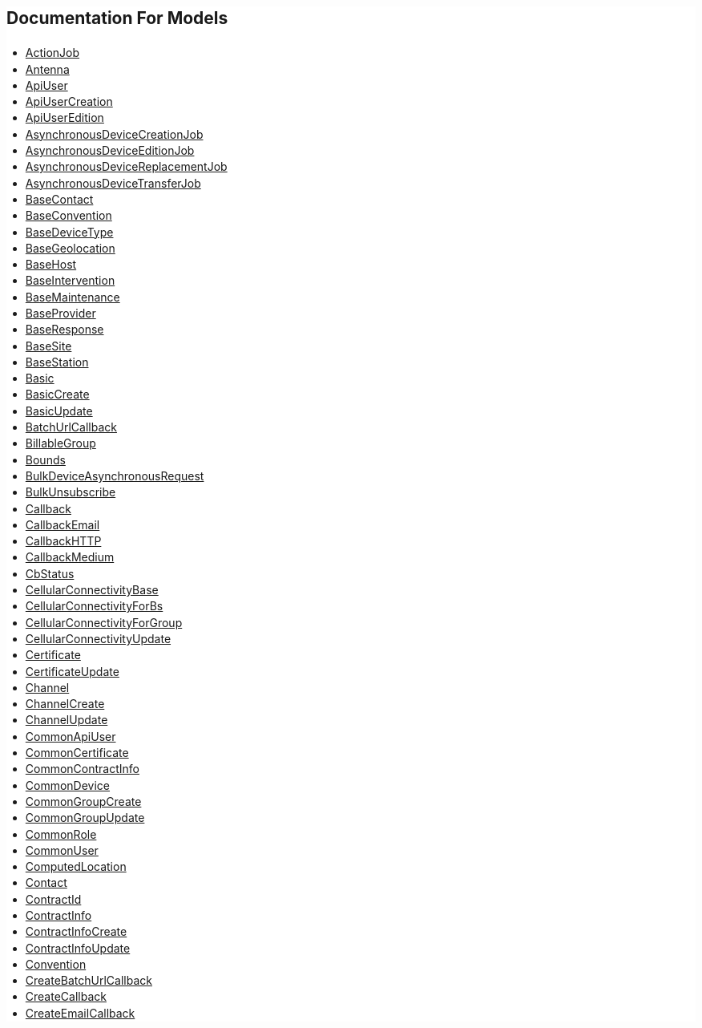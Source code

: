 
## Documentation For Models

 - [ActionJob](docs/ActionJob.md)
 - [Antenna](docs/Antenna.md)
 - [ApiUser](docs/ApiUser.md)
 - [ApiUserCreation](docs/ApiUserCreation.md)
 - [ApiUserEdition](docs/ApiUserEdition.md)
 - [AsynchronousDeviceCreationJob](docs/AsynchronousDeviceCreationJob.md)
 - [AsynchronousDeviceEditionJob](docs/AsynchronousDeviceEditionJob.md)
 - [AsynchronousDeviceReplacementJob](docs/AsynchronousDeviceReplacementJob.md)
 - [AsynchronousDeviceTransferJob](docs/AsynchronousDeviceTransferJob.md)
 - [BaseContact](docs/BaseContact.md)
 - [BaseConvention](docs/BaseConvention.md)
 - [BaseDeviceType](docs/BaseDeviceType.md)
 - [BaseGeolocation](docs/BaseGeolocation.md)
 - [BaseHost](docs/BaseHost.md)
 - [BaseIntervention](docs/BaseIntervention.md)
 - [BaseMaintenance](docs/BaseMaintenance.md)
 - [BaseProvider](docs/BaseProvider.md)
 - [BaseResponse](docs/BaseResponse.md)
 - [BaseSite](docs/BaseSite.md)
 - [BaseStation](docs/BaseStation.md)
 - [Basic](docs/Basic.md)
 - [BasicCreate](docs/BasicCreate.md)
 - [BasicUpdate](docs/BasicUpdate.md)
 - [BatchUrlCallback](docs/BatchUrlCallback.md)
 - [BillableGroup](docs/BillableGroup.md)
 - [Bounds](docs/Bounds.md)
 - [BulkDeviceAsynchronousRequest](docs/BulkDeviceAsynchronousRequest.md)
 - [BulkUnsubscribe](docs/BulkUnsubscribe.md)
 - [Callback](docs/Callback.md)
 - [CallbackEmail](docs/CallbackEmail.md)
 - [CallbackHTTP](docs/CallbackHTTP.md)
 - [CallbackMedium](docs/CallbackMedium.md)
 - [CbStatus](docs/CbStatus.md)
 - [CellularConnectivityBase](docs/CellularConnectivityBase.md)
 - [CellularConnectivityForBs](docs/CellularConnectivityForBs.md)
 - [CellularConnectivityForGroup](docs/CellularConnectivityForGroup.md)
 - [CellularConnectivityUpdate](docs/CellularConnectivityUpdate.md)
 - [Certificate](docs/Certificate.md)
 - [CertificateUpdate](docs/CertificateUpdate.md)
 - [Channel](docs/Channel.md)
 - [ChannelCreate](docs/ChannelCreate.md)
 - [ChannelUpdate](docs/ChannelUpdate.md)
 - [CommonApiUser](docs/CommonApiUser.md)
 - [CommonCertificate](docs/CommonCertificate.md)
 - [CommonContractInfo](docs/CommonContractInfo.md)
 - [CommonDevice](docs/CommonDevice.md)
 - [CommonGroupCreate](docs/CommonGroupCreate.md)
 - [CommonGroupUpdate](docs/CommonGroupUpdate.md)
 - [CommonRole](docs/CommonRole.md)
 - [CommonUser](docs/CommonUser.md)
 - [ComputedLocation](docs/ComputedLocation.md)
 - [Contact](docs/Contact.md)
 - [ContractId](docs/ContractId.md)
 - [ContractInfo](docs/ContractInfo.md)
 - [ContractInfoCreate](docs/ContractInfoCreate.md)
 - [ContractInfoUpdate](docs/ContractInfoUpdate.md)
 - [Convention](docs/Convention.md)
 - [CreateBatchUrlCallback](docs/CreateBatchUrlCallback.md)
 - [CreateCallback](docs/CreateCallback.md)
 - [CreateEmailCallback](docs/CreateEmailCallback.md)